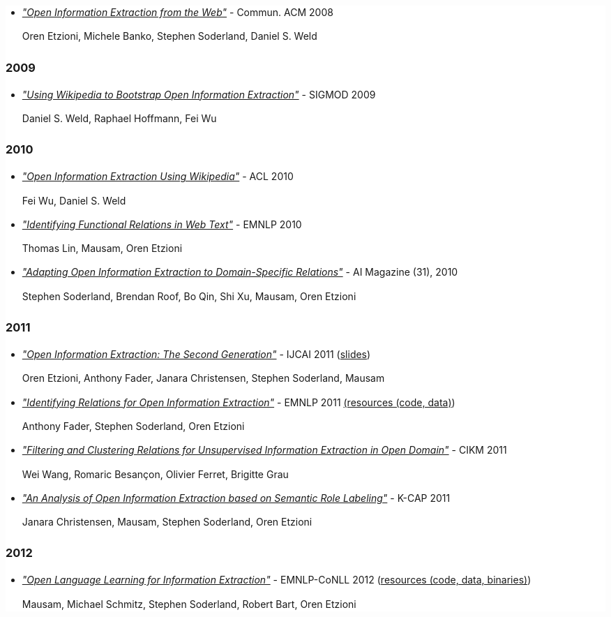 * *["Open Information Extraction from the Web"](https://dl.acm.org/citation.cfm?id=1409378)* - Commun. ACM 2008

  Oren Etzioni, Michele Banko, Stephen Soderland, Daniel S. Weld
  
### 2009

* *["Using Wikipedia to Bootstrap Open Information Extraction"](http://citeseerx.ist.psu.edu/viewdoc/download?doi=10.1.1.143.4369&rep=rep1&type=pdf)* - SIGMOD 2009
  	
    Daniel S. Weld, Raphael Hoffmann, Fei Wu
    
### 2010

* *["Open Information Extraction Using Wikipedia"](http://www.aclweb.org/anthology/P10-1013)* - ACL 2010

  Fei Wu, Daniel S. Weld
  
* *["Identifying Functional Relations in Web Text"](https://homes.cs.washington.edu/~mausam/papers/emnlp10.pdf)* - EMNLP 2010
  
  Thomas Lin, Mausam, Oren Etzioni

* *["Adapting Open Information Extraction to Domain-Specific Relations"](https://www.aaai.org/ojs/index.php/aimagazine/article/view/2305)* -  AI Magazine (31), 2010

  Stephen Soderland, Brendan Roof, Bo Qin, Shi Xu, Mausam, Oren Etzioni 
  
### 2011

* *["Open Information Extraction: The Second Generation"](http://turing.cs.washington.edu/papers/etzioni-ijcai2011.pdf)* -  IJCAI 2011 ([slides](http://www.cse.iitd.ac.in/~mausam/courses/col864/spring2017/slides/03-openie.pdf))
  
  Oren Etzioni, Anthony Fader, Janara Christensen, Stephen Soderland, Mausam
  
* *["Identifying Relations for Open Information Extraction"](http://www.aclweb.org/anthology/D11-1142)* - EMNLP 2011 [(resources (code, data)](http://reverb.cs.washington.edu/))

  Anthony Fader, Stephen Soderland, Oren Etzioni
  
* *["Filtering and Clustering Relations for Unsupervised Information Extraction in Open Domain"](https://perso.limsi.fr/bg/fichiers/2011/cikm0874-wang.pdf)* - CIKM 2011

  Wei Wang, Romaric Besançon, Olivier Ferret, Brigitte Grau

* *["An Analysis of Open Information Extraction based on Semantic Role Labeling"](https://homes.cs.washington.edu/~mausam/papers/kcap11.pdf)* - K-CAP 2011

  Janara Christensen, Mausam, Stephen Soderland, Oren Etzioni

### 2012

* *["Open Language Learning for Information Extraction"](https://www.aclweb.org/anthology/D12-1048)* - EMNLP-CoNLL 2012 ([resources (code, data, binaries)](http://knowitall.github.io/ollie/))

  Mausam, Michael Schmitz, Stephen Soderland, Robert Bart, Oren Etzioni
  